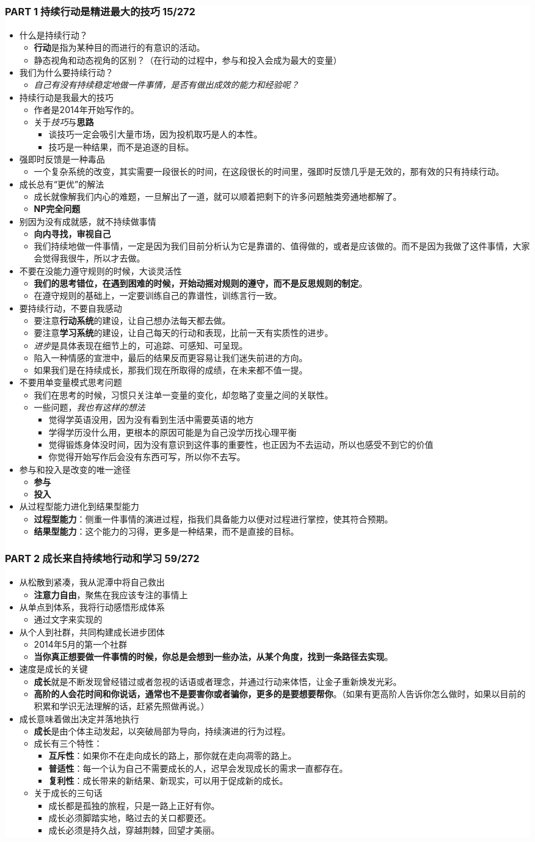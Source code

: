 ###  PART 1 持续行动是精进最大的技巧  15/272
+ 什么是持续行动？
    + **行动**是指为某种目的而进行的有意识的活动。
    + 静态视角和动态视角的区别？（在行动的过程中，参与和投入会成为最大的变量）
+ 我们为什么要持续行动？
    + *自己有没有持续稳定地做一件事情，是否有做出成效的能力和经验呢？*
+ 持续行动是我最大的技巧
    + 作者是2014年开始写作的。
    + 关于*技巧*与**思路**
        + 谈技巧一定会吸引大量市场，因为投机取巧是人的本性。
        + 技巧是一种结果，而不是追逐的目标。
+ 强即时反馈是一种毒品
    + 一个复杂系统的改变，其实需要一段很长的时间，在这段很长的时间里，强即时反馈几乎是无效的，那有效的只有持续行动。
+ 成长总有“更优”的解法
    + 成长就像解我们内心的难题，一旦解出了一道，就可以顺着把剩下的许多问题触类旁通地都解了。
    + **NP完全问题**
+ 别因为没有成就感，就不持续做事情
    + **向内寻找，审视自己**
    + 我们持续地做一件事情，一定是因为我们目前分析认为它是靠谱的、值得做的，或者是应该做的。而不是因为我做了这件事情，大家会觉得我很牛，所以才去做。
+ 不要在没能力遵守规则的时候，大谈灵活性
    + **我们的思考错位，在遇到困难的时候，开始动摇对规则的遵守，而不是反思规则的制定**。
    + 在遵守规则的基础上，一定要训练自己的靠谱性，训练言行一致。
+ 要持续行动，不要自我感动
    + 要注意**行动系统**的建设，让自己想办法每天都去做。
    + 要注意**学习系统**的建设，让自己每天的行动和表现，比前一天有实质性的进步。
    + *进步*是具体表现在细节上的，可追踪、可感知、可呈现。
    + 陷入一种情感的宣泄中，最后的结果反而更容易让我们迷失前进的方向。
    + 如果我们是在持续成长，那我们现在所取得的成绩，在未来都不值一提。
+ 不要用单变量模式思考问题
    + 我们在思考的时候，习惯只关注单一变量的变化，却忽略了变量之间的关联性。
    + 一些问题，*我也有这样的想法*
        + 觉得学英语没用，因为没有看到生活中需要英语的地方
        + 学得学历没什么用，更根本的原因可能是为自己没学历找心理平衡
        + 觉得锻炼身体没时间，因为没有意识到这件事的重要性，也正因为不去运动，所以也感受不到它的价值
        + 你觉得开始写作后会没有东西可写，所以你不去写。
+ 参与和投入是改变的唯一途径
    + **参与**
    + **投入**
+ 从过程型能力进化到结果型能力
    + **过程型能力**：侧重一件事情的演进过程，指我们具备能力以便对过程进行掌控，使其符合预期。
    + **结果型能力**：这个能力的习得，更多是一种结果，而不是直接的目标。

###  PART 2 成长来自持续地行动和学习  59/272
+ 从松散到紧凑，我从泥潭中将自己救出
    + **注意力自由**，聚焦在我应该专注的事情上
+ 从单点到体系，我将行动感悟形成体系
    + 通过文字来实现的
+ 从个人到社群，共同构建成长进步团体
    + 2014年5月的第一个社群
    + **当你真正想要做一件事情的时候，你总是会想到一些办法，从某个角度，找到一条路径去实现**。
+ 速度是成长的关键
    + **成长**就是不断发现曾经错过或者忽视的话语或者理念，并通过行动来体悟，让金子重新焕发光彩。
    + **高阶的人会花时间和你说话，通常也不是要害你或者骗你，更多的是要想要帮你**。（如果有更高阶人告诉你怎么做时，如果以目前的积累和学识无法理解的话，赶紧先照做再说。）
+ 成长意味着做出决定并落地执行
    + **成长**是由个体主动发起，以突破局部为导向，持续演进的行为过程。
    + 成长有三个特性：
        + **互斥性**：如果你不在走向成长的路上，那你就在走向凋零的路上。
        + **普适性**：每一个认为自己不需要成长的人，迟早会发现成长的需求一直都存在。
        + **复利性**：成长带来的新结果、新现实，可以用于促成新的成长。
    + 关于成长的三句话
        + 成长都是孤独的旅程，只是一路上正好有你。
        + 成长必须脚踏实地，略过去的关口都要还。
        + 成长必须是持久战，穿越荆棘，回望才美丽。